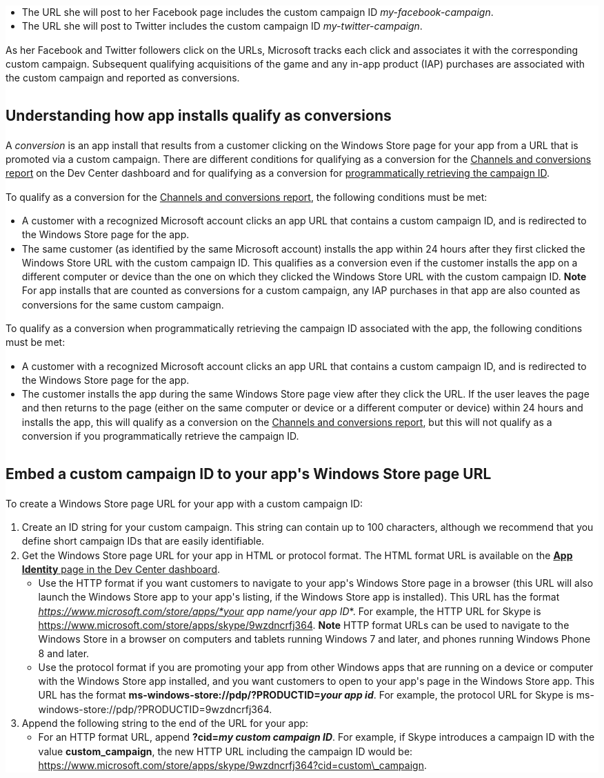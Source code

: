 -   The URL she will post to her Facebook page includes the custom campaign ID *my-facebook-campaign*.
-   The URL she will post to Twitter includes the custom campaign ID *my-twitter-campaign*.

As her Facebook and Twitter followers click on the URLs, Microsoft tracks each click and associates it with the corresponding custom campaign. Subsequent qualifying acquisitions of the game and any in-app product (IAP) purchases are associated with the custom campaign and reported as conversions.

## Understanding how app installs qualify as conversions


A *conversion* is an app install that results from a customer clicking on the Windows Store page for your app from a URL that is promoted via a custom campaign. There are different conditions for qualifying as a conversion for the [Channels and conversions report](channels-and-conversions-report.md) on the Dev Center dashboard and for qualifying as a conversion for [programmatically retrieving the campaign ID](#programmatically).

To qualify as a conversion for the [Channels and conversions report](channels-and-conversions-report.md), the following conditions must be met:

-   A customer with a recognized Microsoft account clicks an app URL that contains a custom campaign ID, and is redirected to the Windows Store page for the app.
-   The same customer (as identified by the same Microsoft account) installs the app within 24 hours after they first clicked the Windows Store URL with the custom campaign ID. This qualifies as a conversion even if the customer installs the app on a different computer or device than the one on which they clicked the Windows Store URL with the custom campaign ID.
    **Note**  For app installs that are counted as conversions for a custom campaign, any IAP purchases in that app are also counted as conversions for the same custom campaign.

     

To qualify as a conversion when programmatically retrieving the campaign ID associated with the app, the following conditions must be met:

-   A customer with a recognized Microsoft account clicks an app URL that contains a custom campaign ID, and is redirected to the Windows Store page for the app.
-   The customer installs the app during the same Windows Store page view after they click the URL. If the user leaves the page and then returns to the page (either on the same computer or device or a different computer or device) within 24 hours and installs the app, this will qualify as a conversion on the [Channels and conversions report](channels-and-conversions-report.md), but this will not qualify as a conversion if you programmatically retrieve the campaign ID.

## Embed a custom campaign ID to your app's Windows Store page URL


To create a Windows Store page URL for your app with a custom campaign ID:

1.  Create an ID string for your custom campaign. This string can contain up to 100 characters, although we recommend that you define short campaign IDs that are easily identifiable.
2.  Get the Windows Store page URL for your app in HTML or protocol format. The HTML format URL is available on the [**App Identity** page in the Dev Center dashboard](link-to-your-app.md).
    -   Use the HTTP format if you want customers to navigate to your app's Windows Store page in a browser (this URL will also launch the Windows Store app to your app's listing, if the Windows Store app is installed). This URL has the format **https://www.microsoft.com/store/apps/*your app name*/*your app ID***. For example, the HTTP URL for Skype is https://www.microsoft.com/store/apps/skype/9wzdncrfj364. **Note**  HTTP format URLs can be used to navigate to the Windows Store in a browser on computers and tablets running Windows 7 and later, and phones running Windows Phone 8 and later.
    -   Use the protocol format if you are promoting your app from other Windows apps that are running on a device or computer with the Windows Store app installed, and you want customers to open to your app's page in the Windows Store app. This URL has the format **ms-windows-store://pdp/?PRODUCTID=*your app id***. For example, the protocol URL for Skype is ms-windows-store://pdp/?PRODUCTID=9wzdncrfj364.
3.  Append the following string to the end of the URL for your app:
    -   For an HTTP format URL, append **?cid=*my custom campaign ID***. For example, if Skype introduces a campaign ID with the value **custom\_campaign**, the new HTTP URL including the campaign ID would be: https://www.microsoft.com/store/apps/skype/9wzdncrfj364?cid=custom\_campaign.